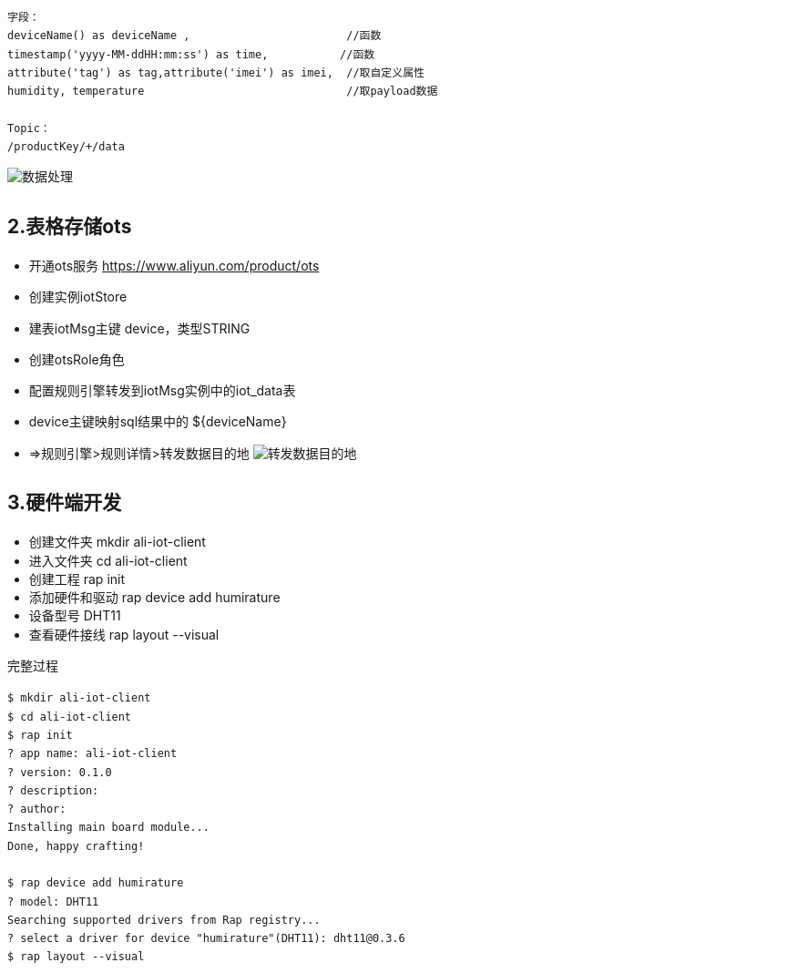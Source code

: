 ```
字段：
deviceName() as deviceName ,                        //函数
timestamp('yyyy-MM-ddHH:mm:ss') as time,           //函数
attribute('tag') as tag,attribute('imei') as imei,  //取自定义属性
humidity, temperature                               //取payload数据

Topic：
/productKey/+/data
```
![数据处理](https://cdn.yuque.com/lark/2018/png/15292/1522114891160-c022b6a9-8794-4023-bcfb-103893bacead.png)

## 2.表格存储ots

* 开通ots服务 https://www.aliyun.com/product/ots
* 创建实例iotStore
* 建表iotMsg主键 device，类型STRING
* 创建otsRole角色
* 配置规则引擎转发到iotMsg实例中的iot_data表 
* device主键映射sql结果中的 ${deviceName}

* =>规则引擎>规则详情>转发数据目的地
![转发数据目的地](https://cdn.yuque.com/lark/2018/png/15292/1522114915229-8d4e21fd-7161-4f18-bfd4-5716055faeda.png)

## 3.硬件端开发

* 创建文件夹 mkdir ali-iot-client
* 进入文件夹 cd ali-iot-client
* 创建工程 rap init
* 添加硬件和驱动 rap device add humirature
* 设备型号 DHT11
* 查看硬件接线 rap layout --visual

完整过程
```
$ mkdir ali-iot-client
$ cd ali-iot-client
$ rap init
? app name: ali-iot-client
? version: 0.1.0
? description: 
? author: 
Installing main board module...
Done, happy crafting!

$ rap device add humirature
? model: DHT11
Searching supported drivers from Rap registry...
? select a driver for device "humirature"(DHT11): dht11@0.3.6
$ rap layout --visual
```
